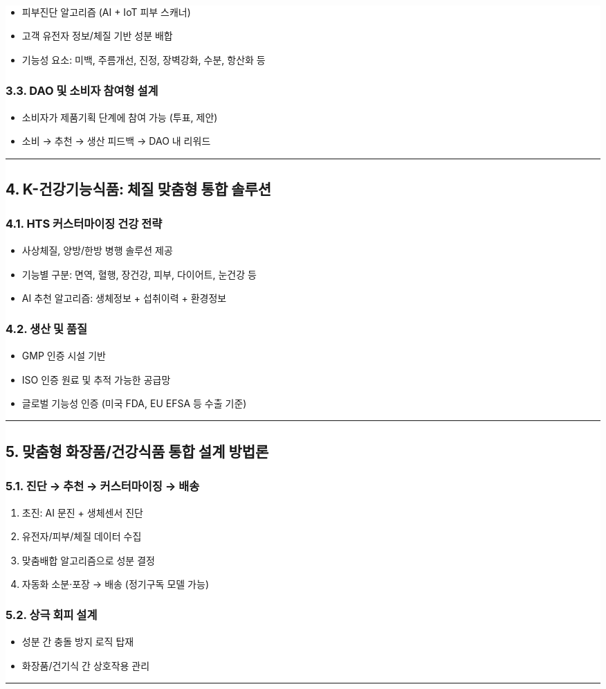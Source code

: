 *   피부진단 알고리즘 (AI + IoT 피부 스캐너)
    
*   고객 유전자 정보/체질 기반 성분 배합
    
*   기능성 요소: 미백, 주름개선, 진정, 장벽강화, 수분, 항산화 등
    

### 3.3. DAO 및 소비자 참여형 설계

*   소비자가 제품기획 단계에 참여 가능 (투표, 제안)
    
*   소비 → 추천 → 생산 피드백 → DAO 내 리워드
    

* * *

4\. K-건강기능식품: 체질 맞춤형 통합 솔루션
---------------------------

### 4.1. HTS 커스터마이징 건강 전략

*   사상체질, 양방/한방 병행 솔루션 제공
    
*   기능별 구분: 면역, 혈행, 장건강, 피부, 다이어트, 눈건강 등
    
*   AI 추천 알고리즘: 생체정보 + 섭취이력 + 환경정보
    

### 4.2. 생산 및 품질

*   GMP 인증 시설 기반
    
*   ISO 인증 원료 및 추적 가능한 공급망
    
*   글로벌 기능성 인증 (미국 FDA, EU EFSA 등 수출 기준)
    

* * *

5\. 맞춤형 화장품/건강식품 통합 설계 방법론
--------------------------

### 5.1. 진단 → 추천 → 커스터마이징 → 배송

1.  초진: AI 문진 + 생체센서 진단
    
2.  유전자/피부/체질 데이터 수집
    
3.  맞춤배합 알고리즘으로 성분 결정
    
4.  자동화 소분·포장 → 배송 (정기구독 모델 가능)
    

### 5.2. 상극 회피 설계

*   성분 간 충돌 방지 로직 탑재
    
*   화장품/건기식 간 상호작용 관리
    

* * *
